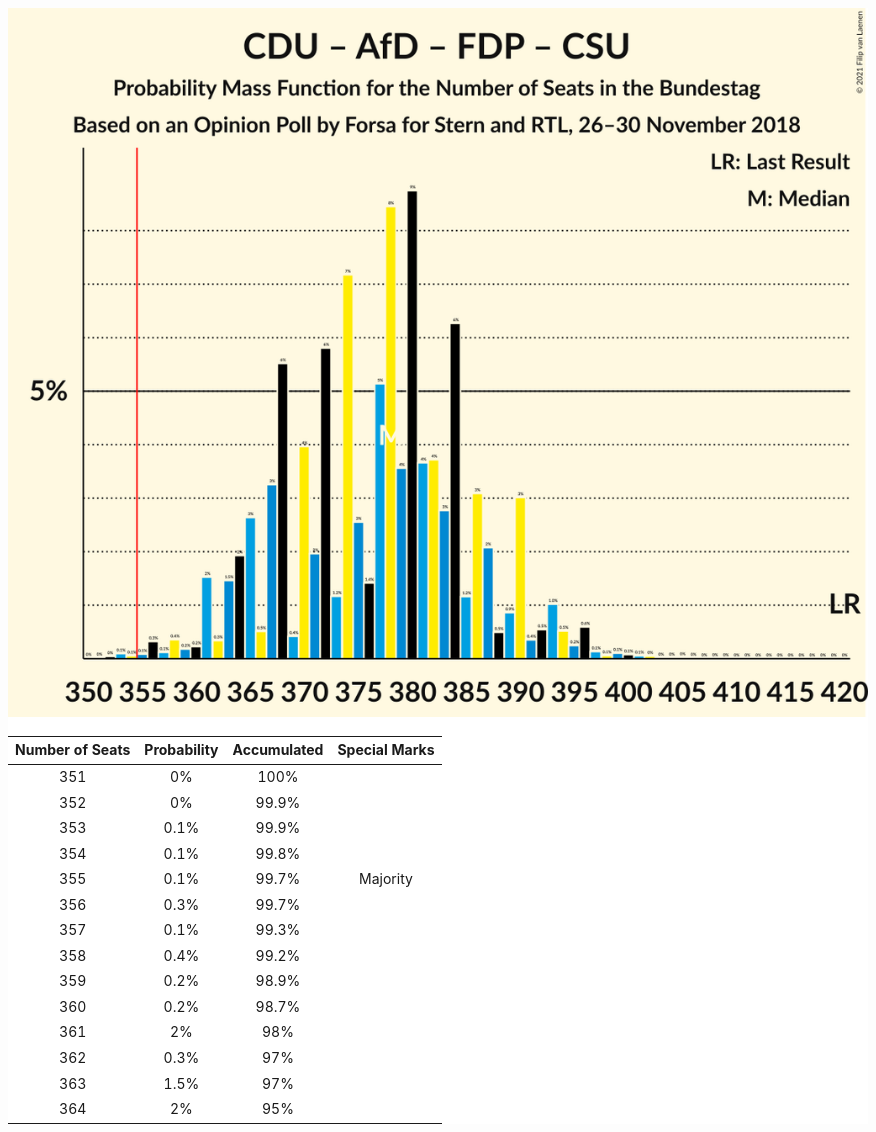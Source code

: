 ![Graph with seats probability mass function not yet produced](2018-11-30-Forsa-coalitions-seats-pmf-cdu–afd–fdp–csu.png "Seats Probability Mass Function")

| Number of Seats | Probability | Accumulated | Special Marks |
|:---------------:|:-----------:|:-----------:|:-------------:|
| 351 | 0% | 100% |  |
| 352 | 0% | 99.9% |  |
| 353 | 0.1% | 99.9% |  |
| 354 | 0.1% | 99.8% |  |
| 355 | 0.1% | 99.7% | Majority |
| 356 | 0.3% | 99.7% |  |
| 357 | 0.1% | 99.3% |  |
| 358 | 0.4% | 99.2% |  |
| 359 | 0.2% | 98.9% |  |
| 360 | 0.2% | 98.7% |  |
| 361 | 2% | 98% |  |
| 362 | 0.3% | 97% |  |
| 363 | 1.5% | 97% |  |
| 364 | 2% | 95% |  |
